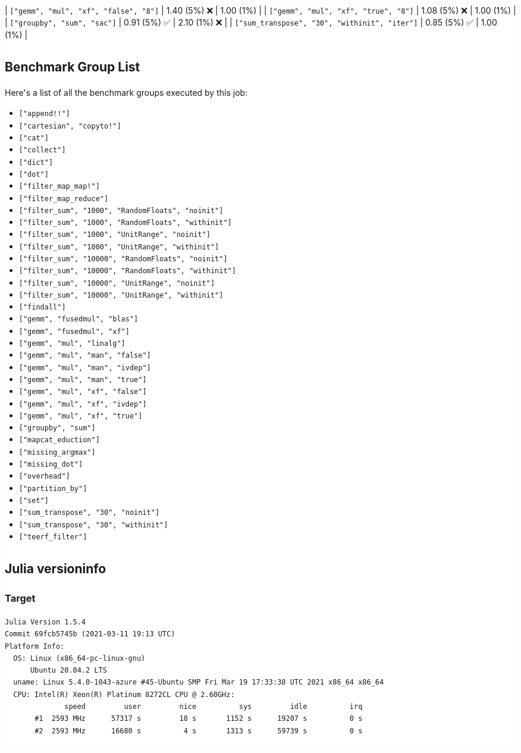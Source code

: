 | `["gemm", "mul", "xf", "false", "8"]`                          |                1.40 (5%) :x: |    1.00 (1%)  |
| `["gemm", "mul", "xf", "true", "8"]`                           |                1.08 (5%) :x: |    1.00 (1%)  |
| `["groupby", "sum", "sac"]`                                    | 0.91 (5%) :white_check_mark: | 2.10 (1%) :x: |
| `["sum_transpose", "30", "withinit", "iter"]`                  | 0.85 (5%) :white_check_mark: |    1.00 (1%)  |

## Benchmark Group List
Here's a list of all the benchmark groups executed by this job:

- `["append!!"]`
- `["cartesian", "copyto!"]`
- `["cat"]`
- `["collect"]`
- `["dict"]`
- `["dot"]`
- `["filter_map_map!"]`
- `["filter_map_reduce"]`
- `["filter_sum", "1000", "RandomFloats", "noinit"]`
- `["filter_sum", "1000", "RandomFloats", "withinit"]`
- `["filter_sum", "1000", "UnitRange", "noinit"]`
- `["filter_sum", "1000", "UnitRange", "withinit"]`
- `["filter_sum", "10000", "RandomFloats", "noinit"]`
- `["filter_sum", "10000", "RandomFloats", "withinit"]`
- `["filter_sum", "10000", "UnitRange", "noinit"]`
- `["filter_sum", "10000", "UnitRange", "withinit"]`
- `["findall"]`
- `["gemm", "fusedmul", "blas"]`
- `["gemm", "fusedmul", "xf"]`
- `["gemm", "mul", "linalg"]`
- `["gemm", "mul", "man", "false"]`
- `["gemm", "mul", "man", "ivdep"]`
- `["gemm", "mul", "man", "true"]`
- `["gemm", "mul", "xf", "false"]`
- `["gemm", "mul", "xf", "ivdep"]`
- `["gemm", "mul", "xf", "true"]`
- `["groupby", "sum"]`
- `["mapcat_eduction"]`
- `["missing_argmax"]`
- `["missing_dot"]`
- `["overhead"]`
- `["partition_by"]`
- `["set"]`
- `["sum_transpose", "30", "noinit"]`
- `["sum_transpose", "30", "withinit"]`
- `["teerf_filter"]`

## Julia versioninfo

### Target
```
Julia Version 1.5.4
Commit 69fcb5745b (2021-03-11 19:13 UTC)
Platform Info:
  OS: Linux (x86_64-pc-linux-gnu)
      Ubuntu 20.04.2 LTS
  uname: Linux 5.4.0-1043-azure #45-Ubuntu SMP Fri Mar 19 17:33:38 UTC 2021 x86_64 x86_64
  CPU: Intel(R) Xeon(R) Platinum 8272CL CPU @ 2.60GHz: 
              speed         user         nice          sys         idle          irq
       #1  2593 MHz      57317 s         18 s       1152 s      19207 s          0 s
       #2  2593 MHz      16680 s          4 s       1313 s      59739 s          0 s
       
```
